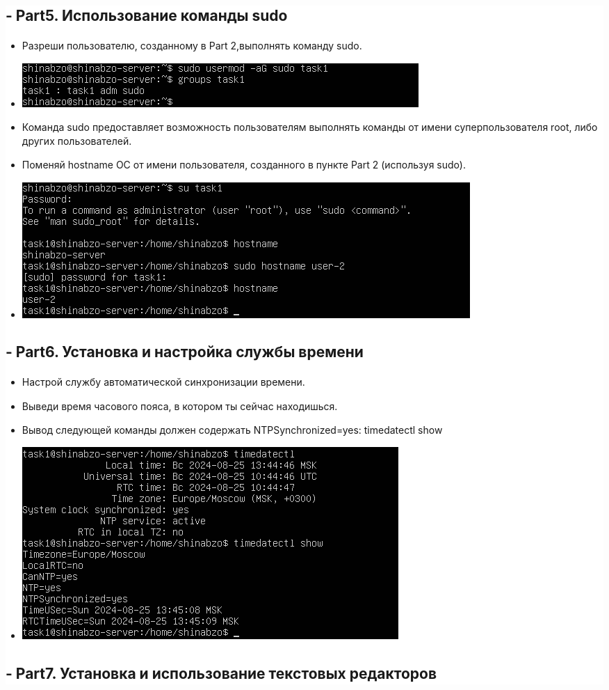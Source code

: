 ## - Part5. Использование команды sudo

* Разреши пользователю, созданному в Part 2,выполнять команду sudo.

* ![разрешаем пользователю seconduser выполнять команду sudo](pictures/5.1.png)


* Команда sudo предоставляет возможность пользователям выполнять команды от имени суперпользователя root, либо других пользователей.

* Поменяй hostname ОС от имени пользователя, созданного в пункте Part 2 (используя sudo).

* ![меняем hostname](pictures/5.2.png)

## - Part6. Установка и настройка службы времени

* Настрой службу автоматической синхронизации времени.

* Выведи время часового пояса, в котором ты сейчас находишься. 

* Вывод следующей команды должен содержать NTPSynchronized=yes: timedatectl show

* ![время часового пояса, в котором я нахожусь](pictures/6.1.png)

## - Part7. Установка и использование текстовых редакторов
